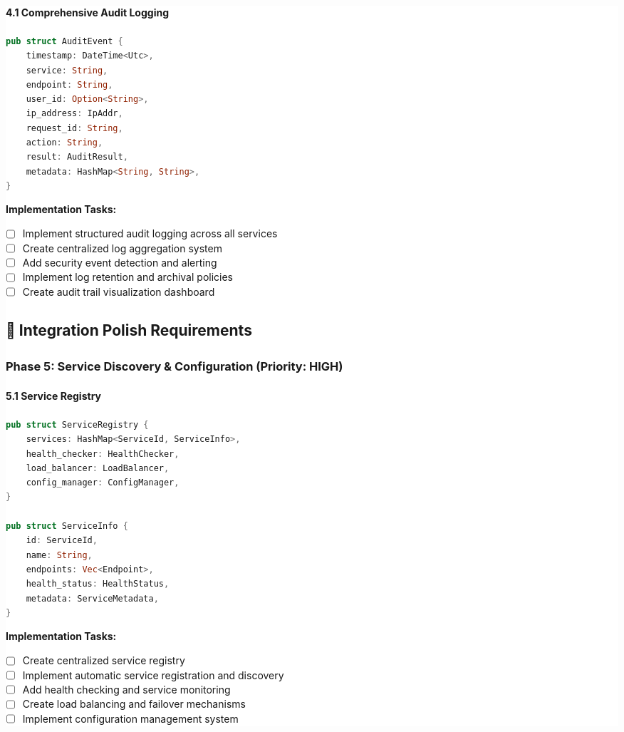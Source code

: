 #### **4.1 Comprehensive Audit Logging**
```rust
pub struct AuditEvent {
    timestamp: DateTime<Utc>,
    service: String,
    endpoint: String,
    user_id: Option<String>,
    ip_address: IpAddr,
    request_id: String,
    action: String,
    result: AuditResult,
    metadata: HashMap<String, String>,
}
```

**Implementation Tasks:**
- [ ] Implement structured audit logging across all services
- [ ] Create centralized log aggregation system
- [ ] Add security event detection and alerting
- [ ] Implement log retention and archival policies
- [ ] Create audit trail visualization dashboard

## **🔧 Integration Polish Requirements**

### **Phase 5: Service Discovery & Configuration (Priority: HIGH)**

#### **5.1 Service Registry**
```rust
pub struct ServiceRegistry {
    services: HashMap<ServiceId, ServiceInfo>,
    health_checker: HealthChecker,
    load_balancer: LoadBalancer,
    config_manager: ConfigManager,
}

pub struct ServiceInfo {
    id: ServiceId,
    name: String,
    endpoints: Vec<Endpoint>,
    health_status: HealthStatus,
    metadata: ServiceMetadata,
}
```

**Implementation Tasks:**
- [ ] Create centralized service registry
- [ ] Implement automatic service registration and discovery
- [ ] Add health checking and service monitoring
- [ ] Create load balancing and failover mechanisms
- [ ] Implement configuration management system
